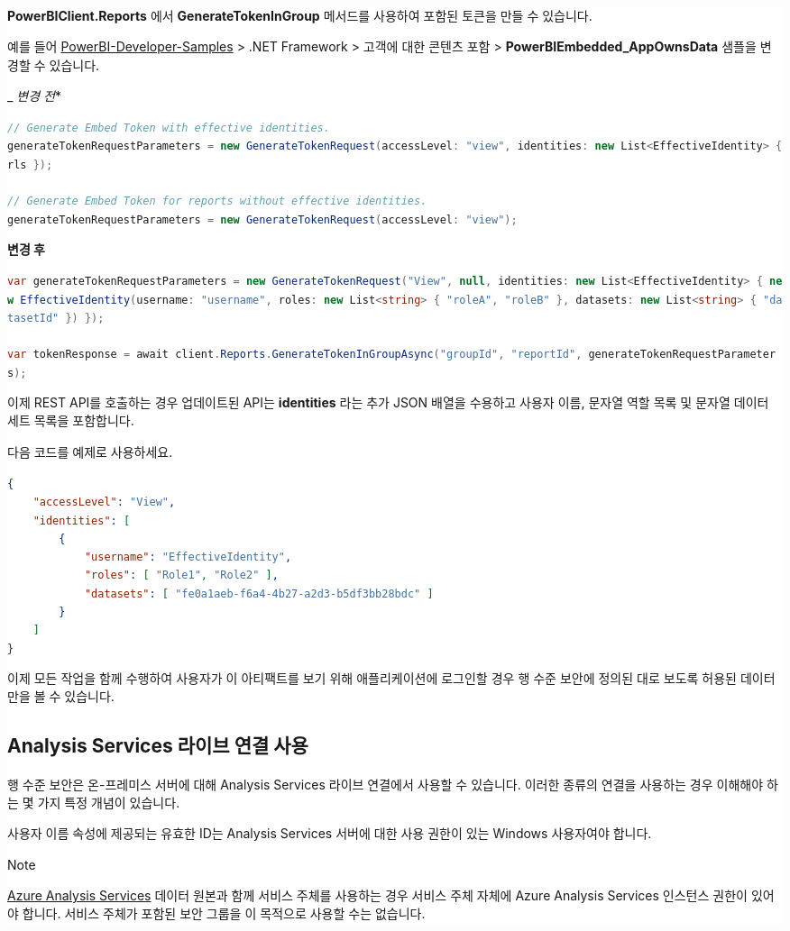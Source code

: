 **PowerBIClient.Reports** 에서 **GenerateTokenInGroup** 메서드를 사용하여 포함된 토큰을 만들 수 있습니다.

예를 들어 [PowerBI-Developer-Samples](https://github.com/Microsoft/PowerBI-Developer-Samples) > .NET Framework > 고객에 대한 콘텐츠 포함 > **PowerBIEmbedded_AppOwnsData** 샘플을 변경할 수 있습니다.

_ *변경 전**

```csharp
// Generate Embed Token with effective identities.
generateTokenRequestParameters = new GenerateTokenRequest(accessLevel: "view", identities: new List<EffectiveIdentity> { rls });

// Generate Embed Token for reports without effective identities.
generateTokenRequestParameters = new GenerateTokenRequest(accessLevel: "view");
```

**변경 후**

```csharp
var generateTokenRequestParameters = new GenerateTokenRequest("View", null, identities: new List<EffectiveIdentity> { new EffectiveIdentity(username: "username", roles: new List<string> { "roleA", "roleB" }, datasets: new List<string> { "datasetId" }) });

var tokenResponse = await client.Reports.GenerateTokenInGroupAsync("groupId", "reportId", generateTokenRequestParameters);
```

이제 REST API를 호출하는 경우 업데이트된 API는 **identities** 라는 추가 JSON 배열을 수용하고 사용자 이름, 문자열 역할 목록 및 문자열 데이터 세트 목록을 포함합니다. 

다음 코드를 예제로 사용하세요.

```json
{
    "accessLevel": "View",
    "identities": [
        {
            "username": "EffectiveIdentity",
            "roles": [ "Role1", "Role2" ],
            "datasets": [ "fe0a1aeb-f6a4-4b27-a2d3-b5df3bb28bdc" ]
        }
    ]
}
```

이제 모든 작업을 함께 수행하여 사용자가 이 아티팩트를 보기 위해 애플리케이션에 로그인할 경우 행 수준 보안에 정의된 대로 보도록 허용된 데이터만을 볼 수 있습니다.

## <a name="working-with-analysis-services-live-connections"></a>Analysis Services 라이브 연결 사용

행 수준 보안은 온-프레미스 서버에 대해 Analysis Services 라이브 연결에서 사용할 수 있습니다. 이러한 종류의 연결을 사용하는 경우 이해해야 하는 몇 가지 특정 개념이 있습니다.

사용자 이름 속성에 제공되는 유효한 ID는 Analysis Services 서버에 대한 사용 권한이 있는 Windows 사용자여야 합니다.

>[!NOTE]
> [Azure Analysis Services](/azure/analysis-services/analysis-services-overview) 데이터 원본과 함께 서비스 주체를 사용하는 경우 서비스 주체 자체에 Azure Analysis Services 인스턴스 권한이 있어야 합니다. 서비스 주체가 포함된 보안 그룹을 이 목적으로 사용할 수는 없습니다.
